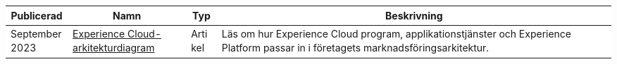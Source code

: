 | Publicerad | Namn | Typ | Beskrivning |
| -----------| ---------- | ---------- | ---------- |
| September 2023 | [Experience Cloud-arkitekturdiagram](https://experienceleague.adobe.com/docs/blueprints-learn/architecture/architecture-overview/experience-cloud.html?lang=sv-SE) | Artikel | Läs om hur Experience Cloud program, applikationstjänster och Experience Platform passar in i företagets marknadsföringsarkitektur. |
